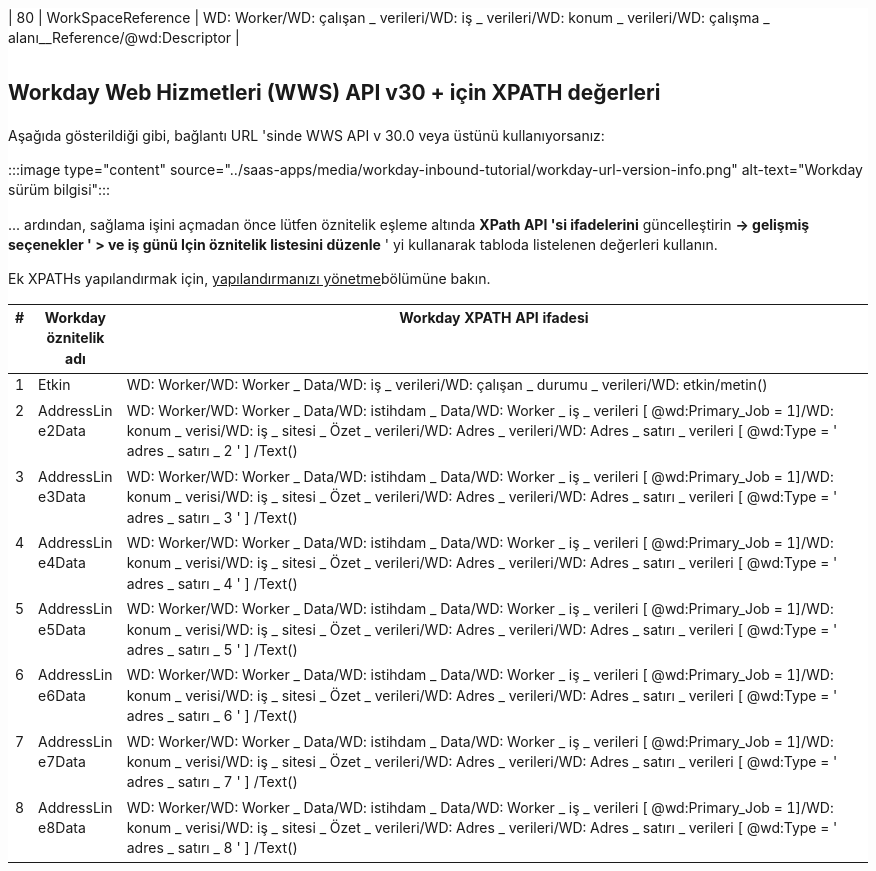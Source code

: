 | 80 | WorkSpaceReference                    | WD: Worker/WD: çalışan \_ verileri/WD: iş \_ verileri/WD: konum \_ verileri/WD: çalışma \_ alanı\_\_Reference/@wd:Descriptor                                                                                                                                                                                                                                                                                                   |

## <a name="xpath-values-for-workday-web-services-wws-api-v30"></a>Workday Web Hizmetleri (WWS) API v30 + için XPATH değerleri

Aşağıda gösterildiği gibi, bağlantı URL 'sinde WWS API v 30.0 veya üstünü kullanıyorsanız:

:::image type="content" source="../saas-apps/media/workday-inbound-tutorial/workday-url-version-info.png" alt-text="Workday sürüm bilgisi":::

... ardından, sağlama işini açmadan önce lütfen öznitelik eşleme altında **XPath API 'si ifadelerini** güncelleştirin **-> gelişmiş seçenekler ' > ve iş günü Için öznitelik listesini düzenle** ' yi kullanarak tabloda listelenen değerleri kullanın. 


Ek XPATHs yapılandırmak için, [yapılandırmanızı yönetme](../saas-apps/workday-inbound-tutorial.md#managing-your-configuration)bölümüne bakın. 


| \# | Workday öznitelik adı                                  | Workday XPATH API ifadesi                                                                                                                                                                                                                                                                                                                                                |
|----|---------------------------------------|----------------------------------------------------------------------------------------------------------------------------------------------------------------------------------------------------------------------------------------------------------------------------------------------------------------------------------------------------------------------------------------|
| 1  | Etkin                                | WD: Worker/WD: Worker \_ Data/WD: iş \_ verileri/WD: çalışan \_ durumu \_ verileri/WD: etkin/metin\(\)                                                                                                                                                                                                                                                                                               |
| 2  | AddressLine2Data                      | WD: Worker/WD: Worker \_ Data/WD: istihdam \_ Data/WD: Worker \_ iş \_ verileri \[ @wd:Primary_Job = 1]/WD: konum \_ verisi/WD: iş \_ sitesi \_ Özet \_ verileri/WD: Adres \_ verileri/WD: Adres \_ satırı \_ verileri \[ @wd:Type = ' adres \_ satırı \_ 2 ' \] /Text\(\)                                                                                                                                                            |
| 3  | AddressLine3Data                      | WD: Worker/WD: Worker \_ Data/WD: istihdam \_ Data/WD: Worker \_ iş \_ verileri \[ @wd:Primary_Job = 1]/WD: konum \_ verisi/WD: iş \_ sitesi \_ Özet \_ verileri/WD: Adres \_ verileri/WD: Adres \_ satırı \_ verileri \[ @wd:Type = ' adres \_ satırı \_ 3 ' \] /Text\(\)                                                                                                                                                            |
| 4  | AddressLine4Data                      | WD: Worker/WD: Worker \_ Data/WD: istihdam \_ Data/WD: Worker \_ iş \_ verileri \[ @wd:Primary_Job = 1]/WD: konum \_ verisi/WD: iş \_ sitesi \_ Özet \_ verileri/WD: Adres \_ verileri/WD: Adres \_ satırı \_ verileri \[ @wd:Type = ' adres \_ satırı \_ 4 ' \] /Text\(\)                                                                                                                                                            |
| 5  | AddressLine5Data                      | WD: Worker/WD: Worker \_ Data/WD: istihdam \_ Data/WD: Worker \_ iş \_ verileri \[ @wd:Primary_Job = 1]/WD: konum \_ verisi/WD: iş \_ sitesi \_ Özet \_ verileri/WD: Adres \_ verileri/WD: Adres \_ satırı \_ verileri \[ @wd:Type = ' adres \_ satırı \_ 5 ' \] /Text\(\)                                                                                                                                                            |
| 6  | AddressLine6Data                      | WD: Worker/WD: Worker \_ Data/WD: istihdam \_ Data/WD: Worker \_ iş \_ verileri \[ @wd:Primary_Job = 1]/WD: konum \_ verisi/WD: iş \_ sitesi \_ Özet \_ verileri/WD: Adres \_ verileri/WD: Adres \_ satırı \_ verileri \[ @wd:Type = ' adres \_ satırı \_ 6 ' \] /Text\(\)                                                                                                                                                            |
| 7  | AddressLine7Data                      | WD: Worker/WD: Worker \_ Data/WD: istihdam \_ Data/WD: Worker \_ iş \_ verileri \[ @wd:Primary_Job = 1]/WD: konum \_ verisi/WD: iş \_ sitesi \_ Özet \_ verileri/WD: Adres \_ verileri/WD: Adres \_ satırı \_ verileri \[ @wd:Type = ' adres \_ satırı \_ 7 ' \] /Text\(\)                                                                                                                                                            |
| 8  | AddressLine8Data                      | WD: Worker/WD: Worker \_ Data/WD: istihdam \_ Data/WD: Worker \_ iş \_ verileri \[ @wd:Primary_Job = 1]/WD: konum \_ verisi/WD: iş \_ sitesi \_ Özet \_ verileri/WD: Adres \_ verileri/WD: Adres \_ satırı \_ verileri \[ @wd:Type = ' adres \_ satırı \_ 8 ' \] /Text\(\)                                                                                                                                                            |